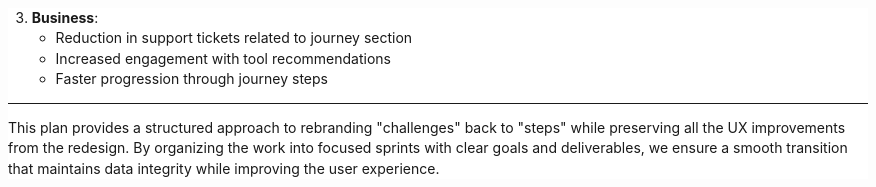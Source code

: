 3. **Business**:
   - Reduction in support tickets related to journey section
   - Increased engagement with tool recommendations
   - Faster progression through journey steps

---

This plan provides a structured approach to rebranding "challenges" back to "steps" while preserving all the UX improvements from the redesign. By organizing the work into focused sprints with clear goals and deliverables, we ensure a smooth transition that maintains data integrity while improving the user experience.
